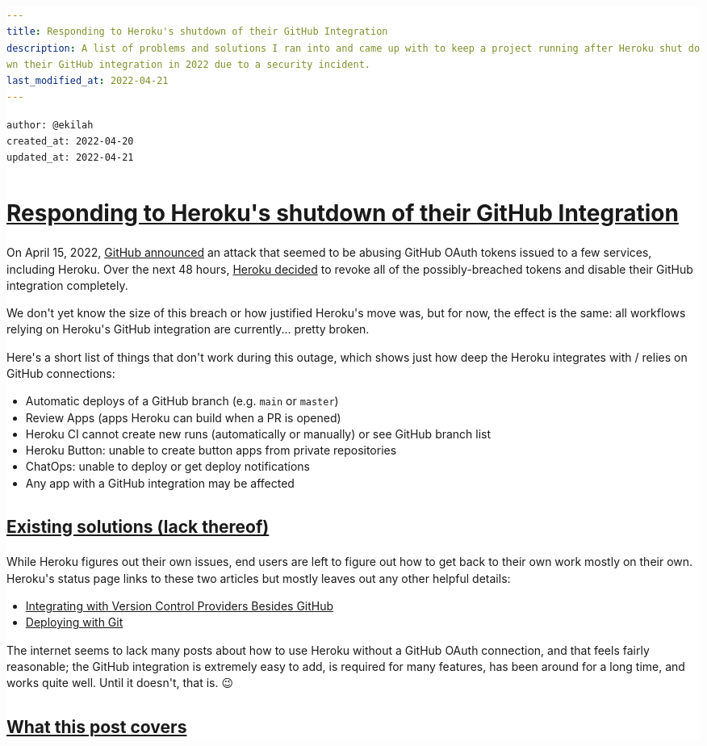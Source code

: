 ```yaml
---
title: Responding to Heroku's shutdown of their GitHub Integration
description: A list of problems and solutions I ran into and came up with to keep a project running after Heroku shut down their GitHub integration in 2022 due to a security incident.
last_modified_at: 2022-04-21
---
```


```
author: @ekilah
created_at: 2022-04-20
updated_at: 2022-04-21
```

# [Responding to Heroku's shutdown of their GitHub Integration](#)

On April 15, 2022, [GitHub announced](https://github.blog/2022-04-15-security-alert-stolen-oauth-user-tokens/) an attack that seemed to be abusing GitHub OAuth tokens issued to a few services, including Heroku. Over the next 48 hours, [Heroku decided](https://status.heroku.com/incidents/2413) to revoke all of the possibly-breached tokens and disable their GitHub integration completely. 

We don't yet know the size of this breach or how justified Heroku's move was, but for now, the effect is the same: all workflows relying on Heroku's GitHub integration are currently... pretty broken. 

Here's a short list of things that don't work during this outage, which shows just how deep the Heroku integrates with / relies on GitHub connections:

- Automatic deploys of a GitHub branch (e.g. `main` or `master`)
- Review Apps (apps Heroku can build when a PR is opened)
- Heroku CI cannot create new runs (automatically or manually) or see GitHub branch list
- Heroku Button: unable to create button apps from private repositories
- ChatOps: unable to deploy or get deploy notifications
- Any app with a GitHub integration may be affected

## [Existing solutions (lack thereof)](#existing-solutions-lack-thereof)

While Heroku figures out their own issues, end users are left to figure out how to get back to their own work mostly on their own. Heroku's status page links to these two articles but mostly leaves out any other helpful details:

- [Integrating with Version Control Providers Besides GitHub](https://devcenter.heroku.com/articles/integrating-with-version-control-providers-besides-github)
- [Deploying with Git](https://devcenter.heroku.com/categories/deploying-with-git)

The internet seems to lack many posts about how to use Heroku without a GitHub OAuth connection, and that feels fairly reasonable; the GitHub integration is extremely easy to add, is required for many features, has been around for a long time, and works quite well. Until it doesn't, that is. 😉

## [What this post covers](#what-this-post-covers)
